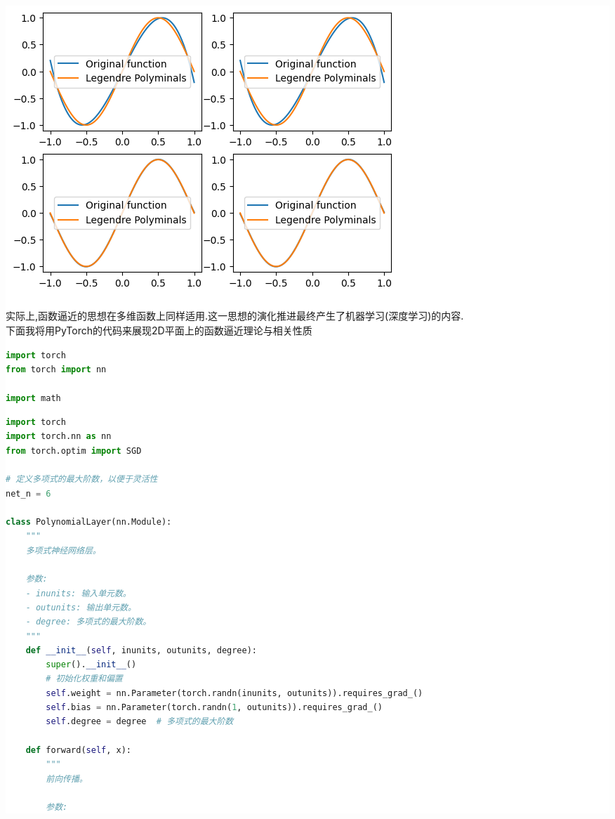 
    
![png](%E5%87%BD%E6%95%B0%E9%80%BC%E8%BF%91%E4%B8%8E%E5%BF%AB%E9%80%9F%E5%82%85%E9%87%8C%E5%8F%B6%E5%8F%98%E6%8D%A2%28%E5%87%BD%E6%95%B0%E9%80%BC%E8%BF%91%29_files/%E5%87%BD%E6%95%B0%E9%80%BC%E8%BF%91%E4%B8%8E%E5%BF%AB%E9%80%9F%E5%82%85%E9%87%8C%E5%8F%B6%E5%8F%98%E6%8D%A2%28%E5%87%BD%E6%95%B0%E9%80%BC%E8%BF%91%29_55_0.png)
    


实际上,函数逼近的思想在多维函数上同样适用.这一思想的演化推进最终产生了机器学习(深度学习)的内容.  
下面我将用PyTorch的代码来展现2D平面上的函数逼近理论与相关性质


```python
import torch
from torch import nn

import math
```


```python
import torch
import torch.nn as nn
from torch.optim import SGD

# 定义多项式的最大阶数，以便于灵活性
net_n = 6

class PolynomialLayer(nn.Module):
    """
    多项式神经网络层。
    
    参数:
    - inunits: 输入单元数。
    - outunits: 输出单元数。
    - degree: 多项式的最大阶数。
    """
    def __init__(self, inunits, outunits, degree):
        super().__init__()
        # 初始化权重和偏置
        self.weight = nn.Parameter(torch.randn(inunits, outunits)).requires_grad_()
        self.bias = nn.Parameter(torch.randn(1, outunits)).requires_grad_()
        self.degree = degree  # 多项式的最大阶数
    
    def forward(self, x):
        """
        前向传播。
        
        参数:
```